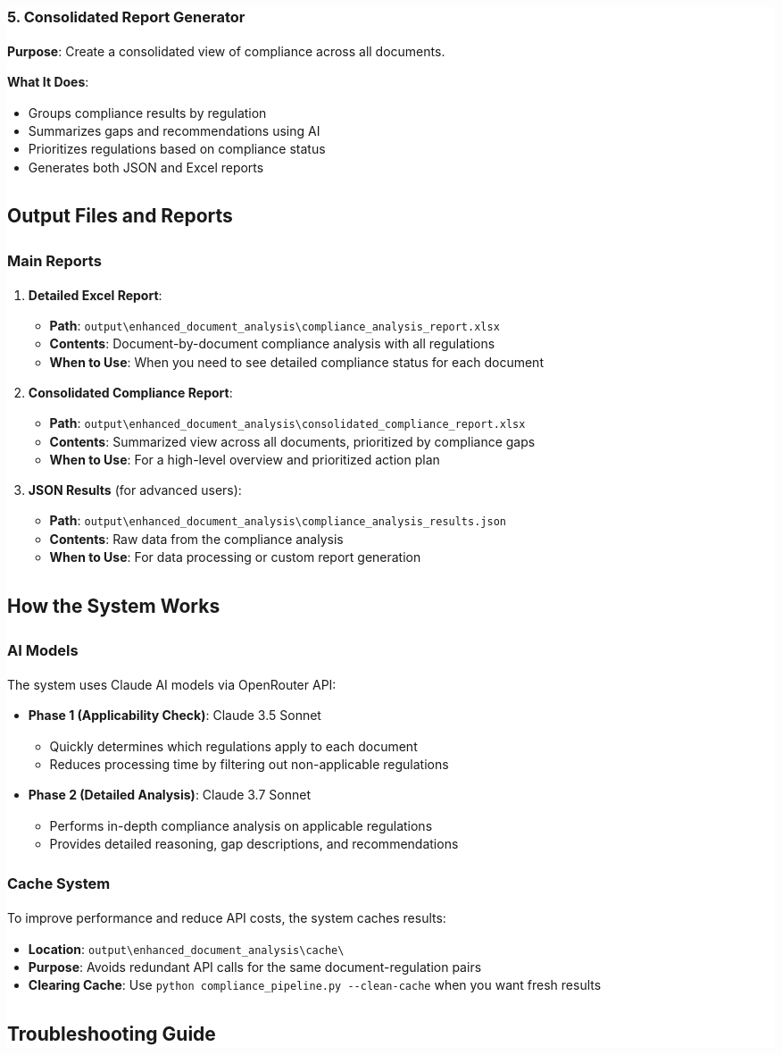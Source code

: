 ### 5. Consolidated Report Generator

**Purpose**: Create a consolidated view of compliance across all documents.

**What It Does**:
- Groups compliance results by regulation
- Summarizes gaps and recommendations using AI
- Prioritizes regulations based on compliance status
- Generates both JSON and Excel reports

## Output Files and Reports

### Main Reports

1. **Detailed Excel Report**:
   - **Path**: `output\enhanced_document_analysis\compliance_analysis_report.xlsx`
   - **Contents**: Document-by-document compliance analysis with all regulations
   - **When to Use**: When you need to see detailed compliance status for each document

2. **Consolidated Compliance Report**:
   - **Path**: `output\enhanced_document_analysis\consolidated_compliance_report.xlsx`
   - **Contents**: Summarized view across all documents, prioritized by compliance gaps
   - **When to Use**: For a high-level overview and prioritized action plan

3. **JSON Results** (for advanced users):
   - **Path**: `output\enhanced_document_analysis\compliance_analysis_results.json`
   - **Contents**: Raw data from the compliance analysis
   - **When to Use**: For data processing or custom report generation

## How the System Works

### AI Models

The system uses Claude AI models via OpenRouter API:

- **Phase 1 (Applicability Check)**: Claude 3.5 Sonnet
  - Quickly determines which regulations apply to each document
  - Reduces processing time by filtering out non-applicable regulations

- **Phase 2 (Detailed Analysis)**: Claude 3.7 Sonnet
  - Performs in-depth compliance analysis on applicable regulations
  - Provides detailed reasoning, gap descriptions, and recommendations

### Cache System

To improve performance and reduce API costs, the system caches results:

- **Location**: `output\enhanced_document_analysis\cache\`
- **Purpose**: Avoids redundant API calls for the same document-regulation pairs
- **Clearing Cache**: Use `python compliance_pipeline.py --clean-cache` when you want fresh results

## Troubleshooting Guide
